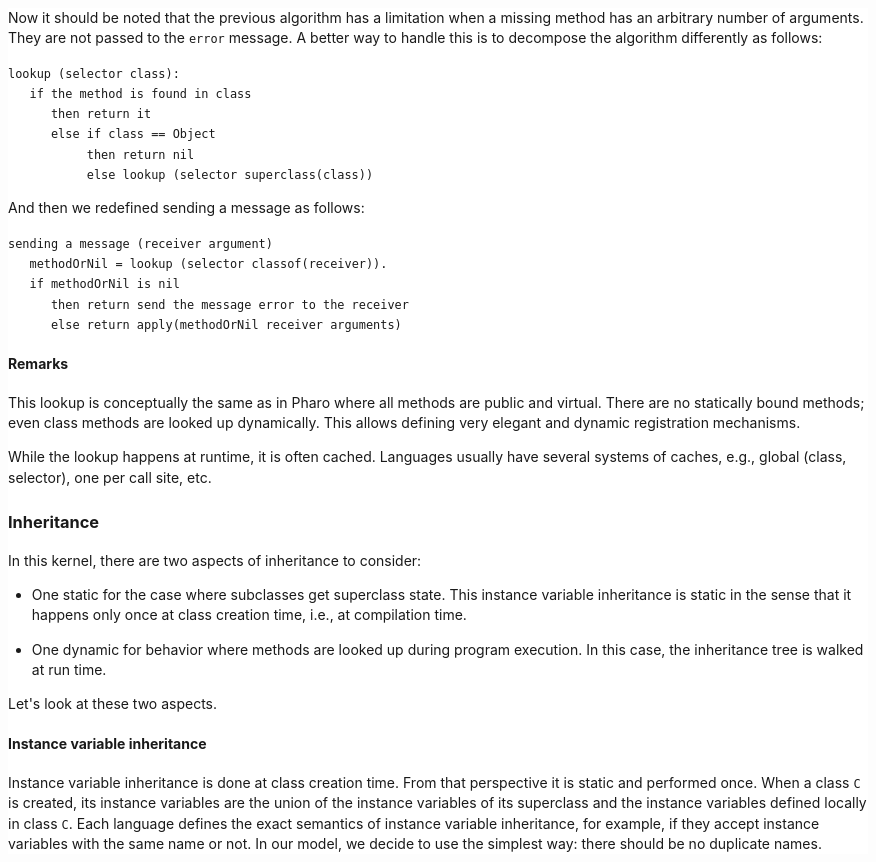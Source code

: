 Now it should be noted that the previous algorithm has a limitation when a missing method has an arbitrary number of arguments. They are not passed to the `error` message. A better way to handle this is to decompose the algorithm differently as follows:

```
lookup (selector class):
   if the method is found in class
      then return it
      else if class == Object
           then return nil
           else lookup (selector superclass(class))
```


And then we redefined sending a message as follows:

```
sending a message (receiver argument)
   methodOrNil = lookup (selector classof(receiver)).
   if methodOrNil is nil
      then return send the message error to the receiver
      else return apply(methodOrNil receiver arguments)
```


#### Remarks

This lookup is conceptually the same as in Pharo where all methods are public and virtual. There are no statically bound methods; even class methods are looked up dynamically. This allows defining very elegant and dynamic registration mechanisms.

While the lookup happens at runtime, it is often cached. Languages usually have several systems of caches, e.g., global \(class, selector\), one per call site, etc.

### Inheritance


In this kernel, there are two aspects of inheritance to consider:

- One static for the case where subclasses get superclass state. This instance variable inheritance is static in the sense that it happens only once at class creation time, i.e., at compilation time.


- One dynamic for behavior where methods are looked up during program execution. In this case, the inheritance tree is walked at run time.


Let's look at these two aspects.

#### Instance variable inheritance

Instance variable inheritance is done at class creation time. From that perspective it is static and performed once.
When a class `C` is created, its instance variables are the union of the instance variables of its superclass
and the instance variables defined locally in class `C`.
Each language defines the exact semantics of instance variable inheritance, for example, if they accept instance variables with the same name or not. In our model, we decide to use the simplest way: there should be no duplicate names.
